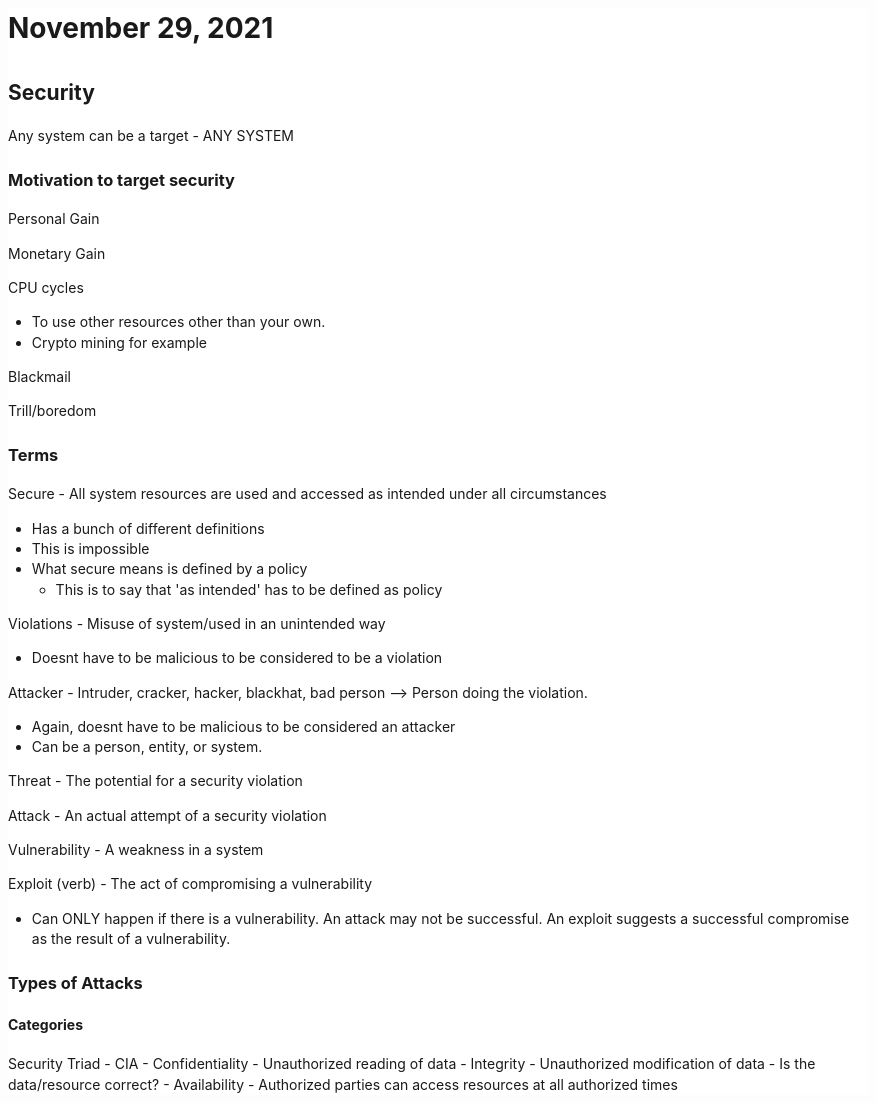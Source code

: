 # November 29, 2021

## Security

Any system can be a target
    - ANY SYSTEM

### Motivation to target security 

Personal Gain

Monetary Gain

CPU cycles 
- To use other resources other than your own. 
- Crypto mining for example

Blackmail

Trill/boredom

### Terms

Secure - All system resources are used and accessed as intended under all circumstances
- Has a bunch of different definitions
- This is impossible
- What secure means is defined by a policy
    - This is to say that 'as intended' has to be defined as policy

Violations - Misuse of system/used in an unintended way
- Doesnt have to be malicious to be considered to be a violation

Attacker - Intruder, cracker, hacker, blackhat, bad person --> Person doing the violation. 
- Again, doesnt have to be malicious to be considered an attacker
- Can be a person, entity, or system. 

Threat - The potential for a security violation

Attack - An actual attempt of a security violation

Vulnerability - A weakness in a system

Exploit (verb) - The act of compromising a vulnerability
- Can ONLY happen if there is a vulnerability. An attack may not be successful. An exploit suggests a successful compromise as the result of a vulnerability. 

### Types of Attacks

#### Categories

Security Triad - CIA
    - Confidentiality - Unauthorized reading of data
    - Integrity - Unauthorized modification of data
        - Is the data/resource correct?
    - Availability - Authorized parties can access resources at all authorized times
